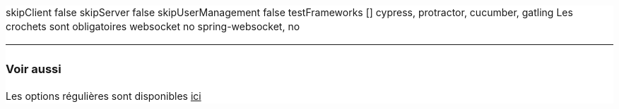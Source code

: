   </tr>
  <tr>
    <td>skipClient</td>
    <td>false</td>
    <td></td>
    <td></td>
  </tr>
  <tr>
    <td>skipServer</td>
    <td>false</td>
    <td></td>
    <td></td>
  </tr>
  <tr>
    <td>skipUserManagement</td>
    <td>false</td>
    <td></td>
    <td></td>
  </tr>
  <tr>
    <td>testFrameworks</td>
    <td>[]</td>
    <td>cypress, protractor, cucumber, gatling</td>
    <td>Les crochets sont obligatoires</td>
  </tr>
  <tr>
    <td>websocket</td>
    <td>no</td>
    <td>spring-websocket, no</td>
    <td></td>
  </tr>
</table>

---

### Voir aussi

Les options régulières sont disponibles [ici](/jdl/options)
